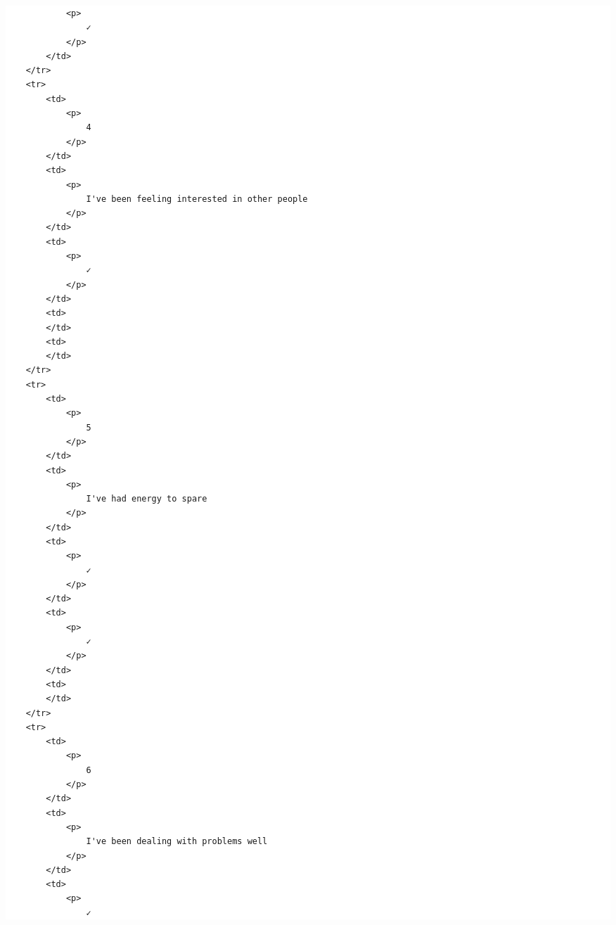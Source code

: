                 <p>
                    ✓
                </p>
            </td>
        </tr>
        <tr>
            <td>
                <p>
                    4
                </p>
            </td>
            <td>
                <p>
                    I've been feeling interested in other people
                </p>
            </td>
            <td>
                <p>
                    ✓
                </p>
            </td>
            <td>
            </td>
            <td>
            </td>
        </tr>
        <tr>
            <td>
                <p>
                    5
                </p>
            </td>
            <td>
                <p>
                    I've had energy to spare
                </p>
            </td>
            <td>
                <p>
                    ✓
                </p>
            </td>
            <td>
                <p>
                    ✓
                </p>
            </td>
            <td>
            </td>
        </tr>
        <tr>
            <td>
                <p>
                    6
                </p>
            </td>
            <td>
                <p>
                    I've been dealing with problems well
                </p>
            </td>
            <td>
                <p>
                    ✓